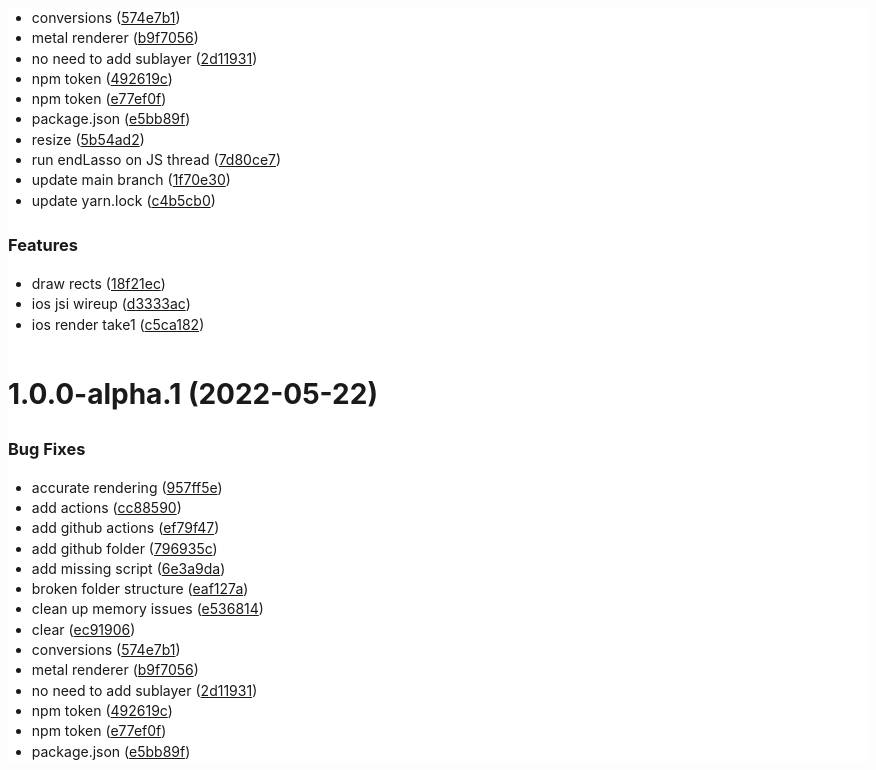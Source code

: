 * conversions ([574e7b1](https://github.com/qlik-oss/react-native-helium/commit/574e7b15d38dad56e23ec9023f7b41c0085e7796))
* metal renderer ([b9f7056](https://github.com/qlik-oss/react-native-helium/commit/b9f705657d6ea55b7b41a572a45e30341052cc2d))
* no need to add sublayer ([2d11931](https://github.com/qlik-oss/react-native-helium/commit/2d11931ef34aca3a85f88568d1cb61d67574934c))
* npm token ([492619c](https://github.com/qlik-oss/react-native-helium/commit/492619cb3a3f07d710b59b7671abea9888e18ed9))
* npm token ([e77ef0f](https://github.com/qlik-oss/react-native-helium/commit/e77ef0f9fdd789e7949b6bcee13b797c264a1c4e))
* package.json ([e5bb89f](https://github.com/qlik-oss/react-native-helium/commit/e5bb89fac0fae8070566556112d991d48fcc8cf7))
* resize ([5b54ad2](https://github.com/qlik-oss/react-native-helium/commit/5b54ad2dd91a8662d0f4d5eeb92953e0996a7200))
* run endLasso on JS thread ([7d80ce7](https://github.com/qlik-oss/react-native-helium/commit/7d80ce74c35ca51f77743e8a541708ae465f0c86))
* update main branch ([1f70e30](https://github.com/qlik-oss/react-native-helium/commit/1f70e30059461ad5826eced401e20bd7b1e73206))
* update yarn.lock ([c4b5cb0](https://github.com/qlik-oss/react-native-helium/commit/c4b5cb07a0d6e6f0555b9bc9b77b368e2b8b082e))


### Features

* draw rects ([18f21ec](https://github.com/qlik-oss/react-native-helium/commit/18f21ec9b7a20c7e26ab3ab2d037f607aa65d0b5))
* ios jsi wireup ([d3333ac](https://github.com/qlik-oss/react-native-helium/commit/d3333ac632622a3b49cd855235d6f6eb80e790c2))
* ios render take1 ([c5ca182](https://github.com/qlik-oss/react-native-helium/commit/c5ca18284c1eff51afbaecc4a1e5797aa2ac6b8c))

# 1.0.0-alpha.1 (2022-05-22)


### Bug Fixes

* accurate rendering ([957ff5e](https://github.com/qlik-oss/react-native-helium/commit/957ff5ece3a8a65d0b9ad199d7e690eae5212347))
* add actions ([cc88590](https://github.com/qlik-oss/react-native-helium/commit/cc88590282b9179ee19505be07da446a5b2e8061))
* add github actions ([ef79f47](https://github.com/qlik-oss/react-native-helium/commit/ef79f4773be8fe4fa160afb462aecd9e717206e3))
* add github folder ([796935c](https://github.com/qlik-oss/react-native-helium/commit/796935c1453e3ec7a5260c4145215dcf67d992ff))
* add missing script ([6e3a9da](https://github.com/qlik-oss/react-native-helium/commit/6e3a9daa7c2efa2194bf64534d12716ad65b23f4))
* broken folder structure ([eaf127a](https://github.com/qlik-oss/react-native-helium/commit/eaf127af9ab0410b658b169fbc2ba6f999ba9a98))
* clean up memory issues ([e536814](https://github.com/qlik-oss/react-native-helium/commit/e536814e29ebfef39a5a5b2a4e6bf32a70640254))
* clear ([ec91906](https://github.com/qlik-oss/react-native-helium/commit/ec919061eb6ff390314ea06965711c1b0be65faf))
* conversions ([574e7b1](https://github.com/qlik-oss/react-native-helium/commit/574e7b15d38dad56e23ec9023f7b41c0085e7796))
* metal renderer ([b9f7056](https://github.com/qlik-oss/react-native-helium/commit/b9f705657d6ea55b7b41a572a45e30341052cc2d))
* no need to add sublayer ([2d11931](https://github.com/qlik-oss/react-native-helium/commit/2d11931ef34aca3a85f88568d1cb61d67574934c))
* npm token ([492619c](https://github.com/qlik-oss/react-native-helium/commit/492619cb3a3f07d710b59b7671abea9888e18ed9))
* npm token ([e77ef0f](https://github.com/qlik-oss/react-native-helium/commit/e77ef0f9fdd789e7949b6bcee13b797c264a1c4e))
* package.json ([e5bb89f](https://github.com/qlik-oss/react-native-helium/commit/e5bb89fac0fae8070566556112d991d48fcc8cf7))